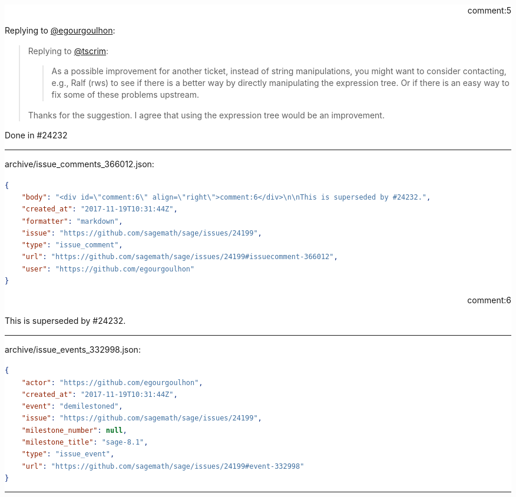<div id="comment:5" align="right">comment:5</div>

Replying to [@egourgoulhon](#comment%3A4):
> Replying to [@tscrim](#comment%3A2):
> > 
> > As a possible improvement for another ticket, instead of string manipulations, you might want to consider contacting, e.g., Ralf (rws) to see if there is a better way by directly manipulating the expression tree. Or if there is an easy way to fix some of these problems upstream.
> 
> 
> Thanks for the suggestion. I agree that using the expression tree would be an improvement.
> 

Done in #24232



---

archive/issue_comments_366012.json:
```json
{
    "body": "<div id=\"comment:6\" align=\"right\">comment:6</div>\n\nThis is superseded by #24232.",
    "created_at": "2017-11-19T10:31:44Z",
    "formatter": "markdown",
    "issue": "https://github.com/sagemath/sage/issues/24199",
    "type": "issue_comment",
    "url": "https://github.com/sagemath/sage/issues/24199#issuecomment-366012",
    "user": "https://github.com/egourgoulhon"
}
```

<div id="comment:6" align="right">comment:6</div>

This is superseded by #24232.



---

archive/issue_events_332998.json:
```json
{
    "actor": "https://github.com/egourgoulhon",
    "created_at": "2017-11-19T10:31:44Z",
    "event": "demilestoned",
    "issue": "https://github.com/sagemath/sage/issues/24199",
    "milestone_number": null,
    "milestone_title": "sage-8.1",
    "type": "issue_event",
    "url": "https://github.com/sagemath/sage/issues/24199#event-332998"
}
```



---
